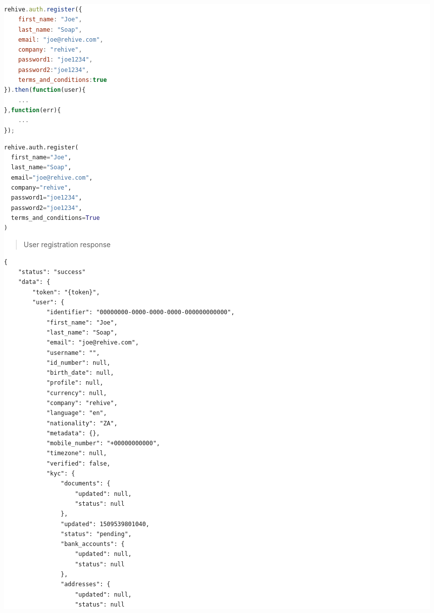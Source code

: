 ```javascript
rehive.auth.register({
    first_name: "Joe",
    last_name: "Soap",
    email: "joe@rehive.com",
    company: "rehive",
    password1: "joe1234",
    password2:"joe1234",
    terms_and_conditions:true
}).then(function(user){
    ...
},function(err){
    ...
});
```

```python
rehive.auth.register(
  first_name="Joe",
  last_name="Soap",
  email="joe@rehive.com",
  company="rehive",
  password1="joe1234",
  password2="joe1234",
  terms_and_conditions=True
)
```

> User registration response

```shell
{
    "status": "success"
    "data": {
        "token": "{token}",
        "user": {
            "identifier": "00000000-0000-0000-0000-000000000000",
            "first_name": "Joe",
            "last_name": "Soap",
            "email": "joe@rehive.com",
            "username": "",
            "id_number": null,
            "birth_date": null,
            "profile": null,
            "currency": null,
            "company": "rehive",
            "language": "en",
            "nationality": "ZA",
            "metadata": {},
            "mobile_number": "+00000000000",
            "timezone": null,
            "verified": false,
            "kyc": {
                "documents": {
                    "updated": null,
                    "status": null
                },
                "updated": 1509539801040,
                "status": "pending",
                "bank_accounts": {
                    "updated": null,
                    "status": null
                },
                "addresses": {
                    "updated": null,
                    "status": null
```
